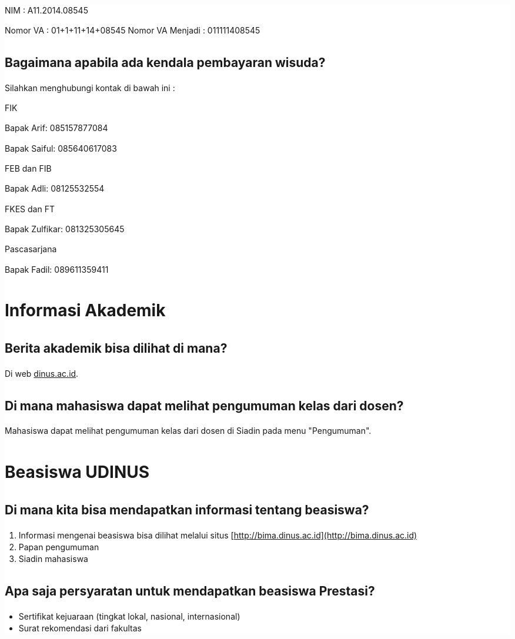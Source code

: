NIM : A11.2014.08545

Nomor VA               : 01+1+11+14+08545
Nomor VA Menjadi : 011111408545

## Bagaimana apabila ada kendala pembayaran wisuda?

Silahkan menghubungi kontak di bawah ini :

FIK

Bapak Arif: 085157877084

Bapak Saiful: 085640617083

FEB dan FIB

Bapak Adli: 08125532554

FKES dan FT

Bapak Zulfikar: 081325305645

Pascasarjana

Bapak Fadil: 089611359411

# Informasi Akademik

## Berita akademik bisa dilihat di mana?

Di web [dinus.ac.id](dinus.ac.id).

## Di mana mahasiswa dapat melihat pengumuman kelas dari dosen?

Mahasiswa dapat melihat pengumuman kelas dari dosen di Siadin pada menu "Pengumuman".

# Beasiswa UDINUS

## Di mana kita bisa mendapatkan informasi tentang beasiswa?

1. Informasi mengenai beasiswa bisa dilihat melalui situs [http://bima.dinus.ac.id](http://bima.dinus.ac.id)
2. Papan pengumuman
3. Siadin mahasiswa

## Apa saja persyaratan untuk mendapatkan beasiswa Prestasi?

- Sertifikat kejuaraan (tingkat lokal, nasional, internasional)
- Surat rekomendasi dari fakultas
